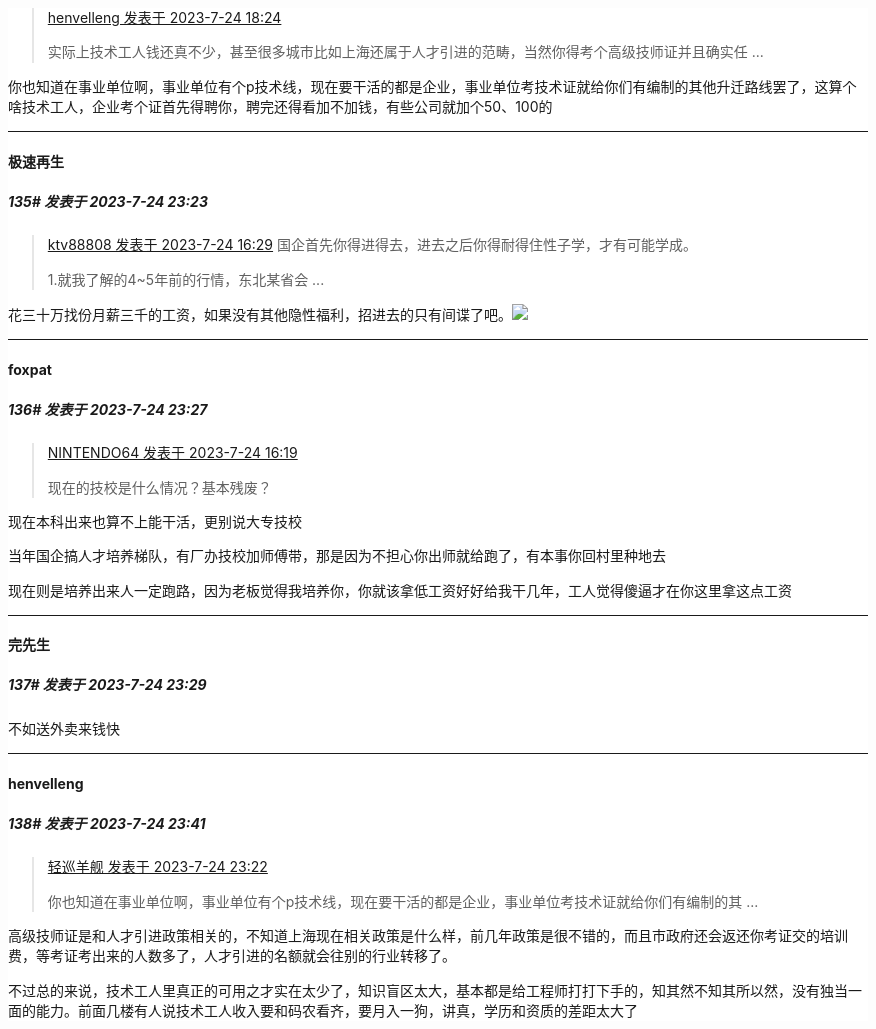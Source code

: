 <blockquote><a href="httphttps://bbs.saraba1st.com/2b/forum.php?mod=redirect&amp;goto=findpost&amp;pid=61773142&amp;ptid=2145692" target="_blank">henvelleng 发表于 2023-7-24 18:24</a>

实际上技术工人钱还真不少，甚至很多城市比如上海还属于人才引进的范畴，当然你得考个高级技师证并且确实任 ...</blockquote>
你也知道在事业单位啊，事业单位有个p技术线，现在要干活的都是企业，事业单位考技术证就给你们有编制的其他升迁路线罢了，这算个啥技术工人，企业考个证首先得聘你，聘完还得看加不加钱，有些公司就加个50、100的

*****

####  极速再生  
##### 135#       发表于 2023-7-24 23:23

<blockquote><a href="httphttps://bbs.saraba1st.com/2b/forum.php?mod=redirect&amp;goto=findpost&amp;pid=61771549&amp;ptid=2145692" target="_blank">ktv88808 发表于 2023-7-24 16:29</a>
国企首先你得进得去，进去之后你得耐得住性子学，才有可能学成。

1.就我了解的4~5年前的行情，东北某省会 ...</blockquote>
花三十万找份月薪三千的工资，如果没有其他隐性福利，招进去的只有间谍了吧。<img src="https://static.saraba1st.com/image/smiley/face2017/001.png" referrerpolicy="no-referrer">


*****

####  foxpat  
##### 136#       发表于 2023-7-24 23:27

<blockquote><a href="httphttps://bbs.saraba1st.com/2b/forum.php?mod=redirect&amp;goto=findpost&amp;pid=61771413&amp;ptid=2145692" target="_blank">NINTENDO64 发表于 2023-7-24 16:19</a>

现在的技校是什么情况？基本残废？</blockquote>
现在本科出来也算不上能干活，更别说大专技校

当年国企搞人才培养梯队，有厂办技校加师傅带，那是因为不担心你出师就给跑了，有本事你回村里种地去

现在则是培养出来人一定跑路，因为老板觉得我培养你，你就该拿低工资好好给我干几年，工人觉得傻逼才在你这里拿这点工资

*****

####  完先生  
##### 137#       发表于 2023-7-24 23:29

不如送外卖来钱快


*****

####  henvelleng  
##### 138#       发表于 2023-7-24 23:41

<blockquote><a href="httphttps://bbs.saraba1st.com/2b/forum.php?mod=redirect&amp;goto=findpost&amp;pid=61776167&amp;ptid=2145692" target="_blank">轻巡羊舰 发表于 2023-7-24 23:22</a>

你也知道在事业单位啊，事业单位有个p技术线，现在要干活的都是企业，事业单位考技术证就给你们有编制的其 ...</blockquote>
高级技师证是和人才引进政策相关的，不知道上海现在相关政策是什么样，前几年政策是很不错的，而且市政府还会返还你考证交的培训费，等考证考出来的人数多了，人才引进的名额就会往别的行业转移了。

不过总的来说，技术工人里真正的可用之才实在太少了，知识盲区太大，基本都是给工程师打打下手的，知其然不知其所以然，没有独当一面的能力。前面几楼有人说技术工人收入要和码农看齐，要月入一狗，讲真，学历和资质的差距太大了
